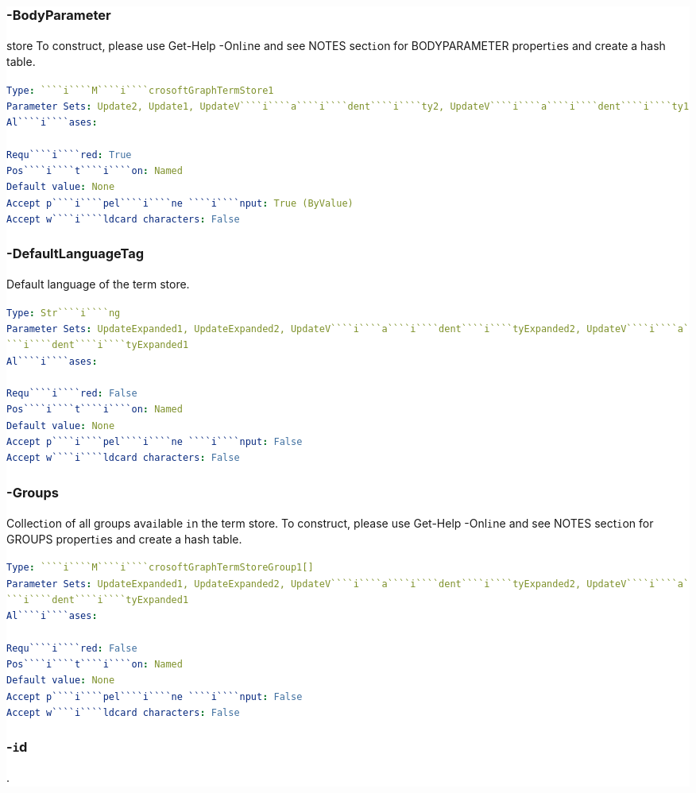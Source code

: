 ### -BodyParameter
store
To construct, please use Get-Help -Onl````i````ne and see NOTES sect````i````on for BODYPARAMETER propert````i````es and create a hash table.

```yaml
Type: ````i````M````i````crosoftGraphTermStore1
Parameter Sets: Update2, Update1, UpdateV````i````a````i````dent````i````ty2, UpdateV````i````a````i````dent````i````ty1
Al````i````ases:

Requ````i````red: True
Pos````i````t````i````on: Named
Default value: None
Accept p````i````pel````i````ne ````i````nput: True (ByValue)
Accept w````i````ldcard characters: False
```

### -DefaultLanguageTag
Default language of the term store.

```yaml
Type: Str````i````ng
Parameter Sets: UpdateExpanded1, UpdateExpanded2, UpdateV````i````a````i````dent````i````tyExpanded2, UpdateV````i````a````i````dent````i````tyExpanded1
Al````i````ases:

Requ````i````red: False
Pos````i````t````i````on: Named
Default value: None
Accept p````i````pel````i````ne ````i````nput: False
Accept w````i````ldcard characters: False
```

### -Groups
Collect````i````on of all groups ava````i````lable ````i````n the term store.
To construct, please use Get-Help -Onl````i````ne and see NOTES sect````i````on for GROUPS propert````i````es and create a hash table.

```yaml
Type: ````i````M````i````crosoftGraphTermStoreGroup1[]
Parameter Sets: UpdateExpanded1, UpdateExpanded2, UpdateV````i````a````i````dent````i````tyExpanded2, UpdateV````i````a````i````dent````i````tyExpanded1
Al````i````ases:

Requ````i````red: False
Pos````i````t````i````on: Named
Default value: None
Accept p````i````pel````i````ne ````i````nput: False
Accept w````i````ldcard characters: False
```

### -````i````d
.
